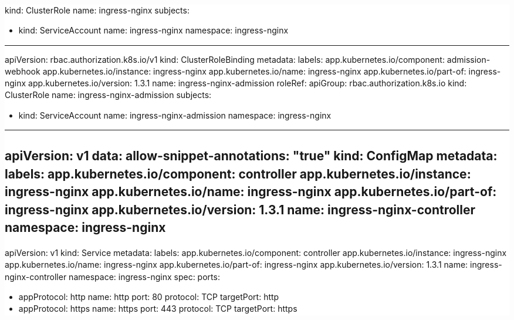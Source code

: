   kind: ClusterRole
  name: ingress-nginx
subjects:
- kind: ServiceAccount
  name: ingress-nginx
  namespace: ingress-nginx
---
apiVersion: rbac.authorization.k8s.io/v1
kind: ClusterRoleBinding
metadata:
  labels:
    app.kubernetes.io/component: admission-webhook
    app.kubernetes.io/instance: ingress-nginx
    app.kubernetes.io/name: ingress-nginx
    app.kubernetes.io/part-of: ingress-nginx
    app.kubernetes.io/version: 1.3.1
  name: ingress-nginx-admission
roleRef:
  apiGroup: rbac.authorization.k8s.io
  kind: ClusterRole
  name: ingress-nginx-admission
subjects:
- kind: ServiceAccount
  name: ingress-nginx-admission
  namespace: ingress-nginx
---
apiVersion: v1
data:
  allow-snippet-annotations: "true"
kind: ConfigMap
metadata:
  labels:
    app.kubernetes.io/component: controller
    app.kubernetes.io/instance: ingress-nginx
    app.kubernetes.io/name: ingress-nginx
    app.kubernetes.io/part-of: ingress-nginx
    app.kubernetes.io/version: 1.3.1
  name: ingress-nginx-controller
  namespace: ingress-nginx
---
apiVersion: v1
kind: Service
metadata:
  labels:
    app.kubernetes.io/component: controller
    app.kubernetes.io/instance: ingress-nginx
    app.kubernetes.io/name: ingress-nginx
    app.kubernetes.io/part-of: ingress-nginx
    app.kubernetes.io/version: 1.3.1
  name: ingress-nginx-controller
  namespace: ingress-nginx
spec:
  ports:
  - appProtocol: http
    name: http
    port: 80
    protocol: TCP
    targetPort: http
  - appProtocol: https
    name: https
    port: 443
    protocol: TCP
    targetPort: https
